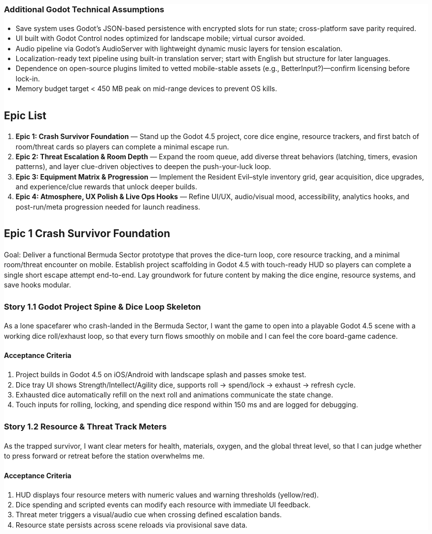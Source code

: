 ### Additional Godot Technical Assumptions
- Save system uses Godot’s JSON-based persistence with encrypted slots for run state; cross-platform save parity required.
- UI built with Godot Control nodes optimized for landscape mobile; virtual cursor avoided.
- Audio pipeline via Godot’s AudioServer with lightweight dynamic music layers for tension escalation.
- Localization-ready text pipeline using built-in translation server; start with English but structure for later languages.
- Dependence on open-source plugins limited to vetted mobile-stable assets (e.g., BetterInput?)—confirm licensing before lock-in.
- Memory budget target < 450 MB peak on mid-range devices to prevent OS kills.

## Epic List
1. **Epic 1: Crash Survivor Foundation** — Stand up the Godot 4.5 project, core dice engine, resource trackers, and first batch of room/threat cards so players can complete a minimal escape run.
2. **Epic 2: Threat Escalation & Room Depth** — Expand the room queue, add diverse threat behaviors (latching, timers, evasion patterns), and layer clue-driven objectives to deepen the push-your-luck loop.
3. **Epic 3: Equipment Matrix & Progression** — Implement the Resident Evil–style inventory grid, gear acquisition, dice upgrades, and experience/clue rewards that unlock deeper builds.
4. **Epic 4: Atmosphere, UX Polish & Live Ops Hooks** — Refine UI/UX, audio/visual mood, accessibility, analytics hooks, and post-run/meta progression needed for launch readiness.

## Epic 1 Crash Survivor Foundation
Goal: Deliver a functional Bermuda Sector prototype that proves the dice-turn loop, core resource tracking, and a minimal room/threat encounter on mobile. Establish project scaffolding in Godot 4.5 with touch-ready HUD so players can complete a single short escape attempt end-to-end. Lay groundwork for future content by making the dice engine, resource systems, and save hooks modular.

### Story 1.1 Godot Project Spine & Dice Loop Skeleton
As a lone spacefarer who crash-landed in the Bermuda Sector,
I want the game to open into a playable Godot 4.5 scene with a working dice roll/exhaust loop,
so that every turn flows smoothly on mobile and I can feel the core board-game cadence.

#### Acceptance Criteria
1. Project builds in Godot 4.5 on iOS/Android with landscape splash and passes smoke test.
2. Dice tray UI shows Strength/Intellect/Agility dice, supports roll → spend/lock → exhaust → refresh cycle.
3. Exhausted dice automatically refill on the next roll and animations communicate the state change.
4. Touch inputs for rolling, locking, and spending dice respond within 150 ms and are logged for debugging.

### Story 1.2 Resource & Threat Track Meters
As the trapped survivor,
I want clear meters for health, materials, oxygen, and the global threat level,
so that I can judge whether to press forward or retreat before the station overwhelms me.

#### Acceptance Criteria
1. HUD displays four resource meters with numeric values and warning thresholds (yellow/red).
2. Dice spending and scripted events can modify each resource with immediate UI feedback.
3. Threat meter triggers a visual/audio cue when crossing defined escalation bands.
4. Resource state persists across scene reloads via provisional save data.
